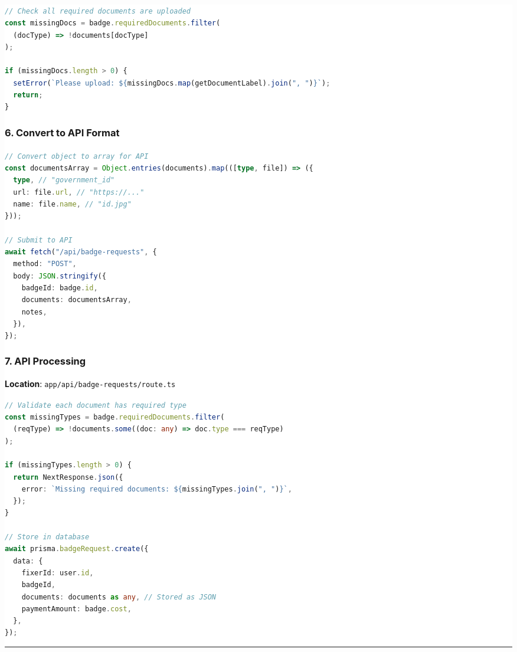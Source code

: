 ```typescript
// Check all required documents are uploaded
const missingDocs = badge.requiredDocuments.filter(
  (docType) => !documents[docType]
);

if (missingDocs.length > 0) {
  setError(`Please upload: ${missingDocs.map(getDocumentLabel).join(", ")}`);
  return;
}
```

### 6. Convert to API Format

```typescript
// Convert object to array for API
const documentsArray = Object.entries(documents).map(([type, file]) => ({
  type, // "government_id"
  url: file.url, // "https://..."
  name: file.name, // "id.jpg"
}));

// Submit to API
await fetch("/api/badge-requests", {
  method: "POST",
  body: JSON.stringify({
    badgeId: badge.id,
    documents: documentsArray,
    notes,
  }),
});
```

### 7. API Processing

**Location**: `app/api/badge-requests/route.ts`

```typescript
// Validate each document has required type
const missingTypes = badge.requiredDocuments.filter(
  (reqType) => !documents.some((doc: any) => doc.type === reqType)
);

if (missingTypes.length > 0) {
  return NextResponse.json({
    error: `Missing required documents: ${missingTypes.join(", ")}`,
  });
}

// Store in database
await prisma.badgeRequest.create({
  data: {
    fixerId: user.id,
    badgeId,
    documents: documents as any, // Stored as JSON
    paymentAmount: badge.cost,
  },
});
```

---
